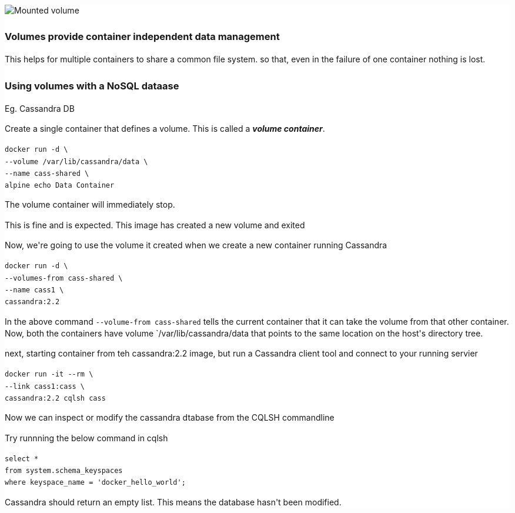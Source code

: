 ![Mounted volume](/tech/docker_learn/docker-FS.png)


### Volumes provide container independent data management

This helps for multiple containers to share a common file system. so that, even in the failure of one container nothing is lost.

### Using volumes with a NoSQL dataase

Eg. Cassandra DB

Create a single container that defines a volume. This is called a **_volume container_**.

```shell
docker run -d \
--volume /var/lib/cassandra/data \
--name cass-shared \
alpine echo Data Container
```

The volume container will immediately stop.

This is fine and is expected. This image has created a new volume and exited

Now, we're going to use the volume it created when we create a new container running Cassandra

```shell
docker run -d \
--volumes-from cass-shared \
--name cass1 \
cassandra:2.2
```

In the above command `--volume-from cass-shared` tells the current container that it can take the volume from that other container. Now, both the containers have volume `/var/lib/cassandra/data that points to the same location on the host's directory tree. 

next, starting  container from teh cassandra:2.2 image, but run a Cassandra client tool and connect to your running servier

```shell
docker run -it --rm \
--link cass1:cass \
cassandra:2.2 cqlsh cass
```

Now we can inspect or modify the cassandra dtabase from the CQLSH commandline

Try runnning the below command in cqlsh

```shell
select * 
from system.schema_keyspaces 
where keyspace_name = 'docker_hello_world';
```

Cassandra should return an empty list. This means the database hasn't been modified.
